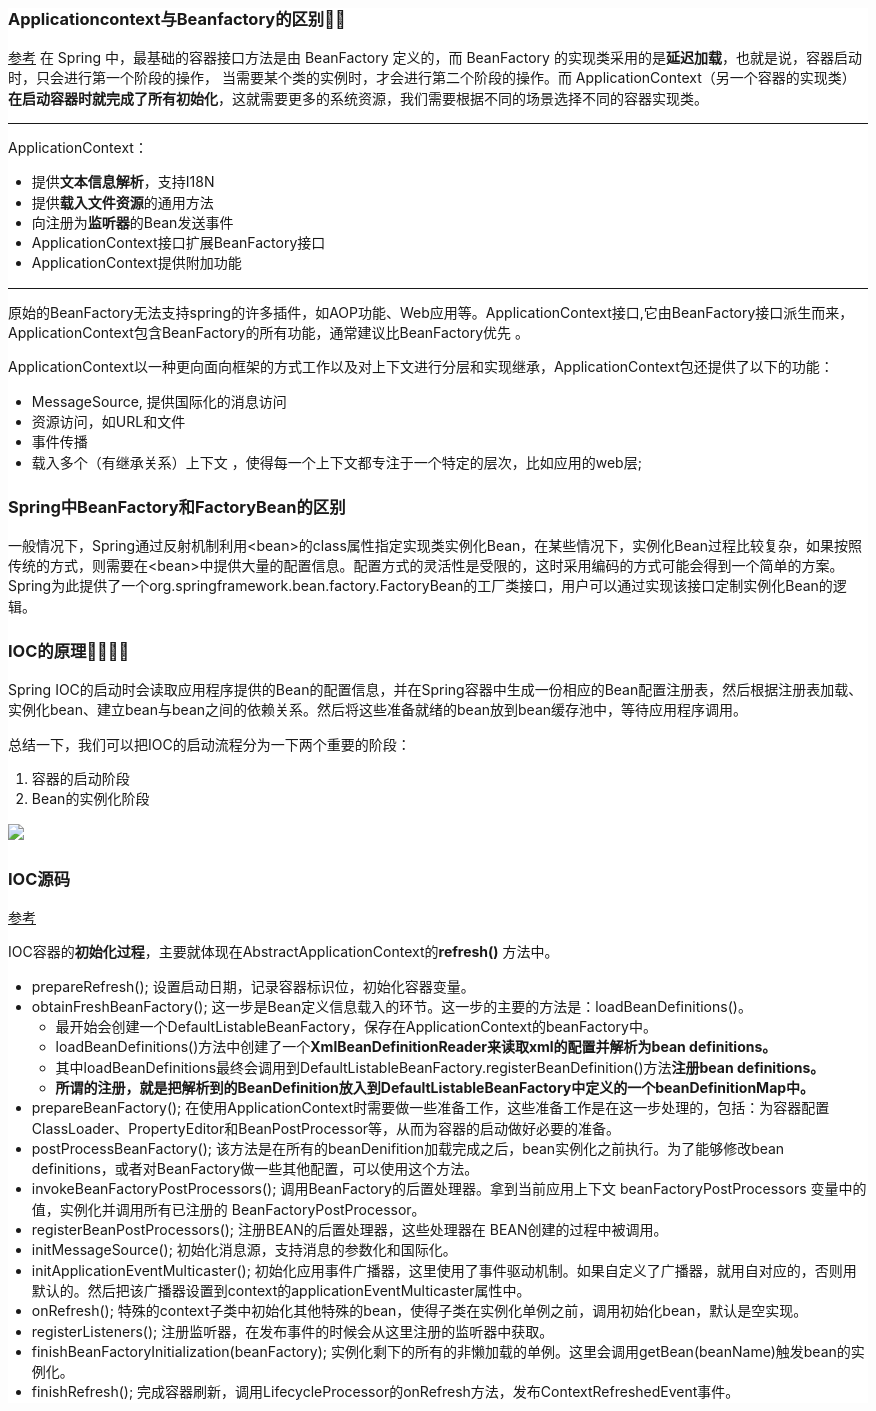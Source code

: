 ### Applicationcontext与Beanfactory的区别🐋🌟
[参考](https://blog.csdn.net/qq_31459039/article/details/104647097)
在 Spring 中，最基础的容器接口方法是由 BeanFactory 定义的，而 BeanFactory 的实现类采用的是**延迟加载**，也就是说，容器启动时，只会进行第一个阶段的操作， 当需要某个类的实例时，才会进行第二个阶段的操作。而 ApplicationContext（另一个容器的实现类）**在启动容器时就完成了所有初始化**，这就需要更多的系统资源，我们需要根据不同的场景选择不同的容器实现类。

***
ApplicationContext：
- 提供**文本信息解析**，支持I18N
- 提供**载入文件资源**的通用方法
- 向注册为**监听器**的Bean发送事件
- ApplicationContext接口扩展BeanFactory接口
- ApplicationContext提供附加功能

***
原始的BeanFactory无法支持spring的许多插件，如AOP功能、Web应用等。ApplicationContext接口,它由BeanFactory接口派生而来， ApplicationContext包含BeanFactory的所有功能，通常建议比BeanFactory优先 。

ApplicationContext以一种更向面向框架的方式工作以及对上下文进行分层和实现继承，ApplicationContext包还提供了以下的功能： 
- MessageSource, 提供国际化的消息访问 
- 资源访问，如URL和文件 
- 事件传播 
- 载入多个（有继承关系）上下文 ，使得每一个上下文都专注于一个特定的层次，比如应用的web层; 

### Spring中BeanFactory和FactoryBean的区别
一般情况下，Spring通过反射机制利用\<bean\>的class属性指定实现类实例化Bean，在某些情况下，实例化Bean过程比较复杂，如果按照传统的方式，则需要在\<bean\>中提供大量的配置信息。配置方式的灵活性是受限的，这时采用编码的方式可能会得到一个简单的方案。Spring为此提供了一个org.springframework.bean.factory.FactoryBean的工厂类接口，用户可以通过实现该接口定制实例化Bean的逻辑。

### IOC的原理🐨🐋🌟🌟
Spring IOC的启动时会读取应用程序提供的Bean的配置信息，并在Spring容器中生成一份相应的Bean配置注册表，然后根据注册表加载、实例化bean、建立bean与bean之间的依赖关系。然后将这些准备就绪的bean放到bean缓存池中，等待应用程序调用。

总结一下，我们可以把IOC的启动流程分为一下两个重要的阶段：
1. 容器的启动阶段
2. Bean的实例化阶段

![](image/IOC原理2.png)

### IOC源码
[参考](https://www.itzhai.com/articles/spring-ioc-theory-analyse.html)

IOC容器的**初始化过程**，主要就体现在AbstractApplicationContext的**refresh()** 方法中。
- prepareRefresh(); 设置启动日期，记录容器标识位，初始化容器变量。
- obtainFreshBeanFactory(); 这一步是Bean定义信息载入的环节。这一步的主要的方法是：loadBeanDefinitions()。
	- 最开始会创建一个DefaultListableBeanFactory，保存在ApplicationContext的beanFactory中。
	- loadBeanDefinitions()方法中创建了一个**XmlBeanDefinitionReader来读取xml的配置并解析为bean definitions。**
	- 其中loadBeanDefinitions最终会调用到DefaultListableBeanFactory.registerBeanDefinition()方法**注册bean definitions。**
	- **所谓的注册，就是把解析到的BeanDefinition放入到DefaultListableBeanFactory中定义的一个beanDefinitionMap中。**
- prepareBeanFactory(); 在使用ApplicationContext时需要做一些准备工作，这些准备工作是在这一步处理的，包括：为容器配置ClassLoader、PropertyEditor和BeanPostProcessor等，从而为容器的启动做好必要的准备。
- postProcessBeanFactory(); 该方法是在所有的beanDenifition加载完成之后，bean实例化之前执行。为了能够修改bean definitions，或者对BeanFactory做一些其他配置，可以使用这个方法。
- invokeBeanFactoryPostProcessors(); 调用BeanFactory的后置处理器。拿到当前应用上下文 beanFactoryPostProcessors 变量中的值，实例化并调用所有已注册的 BeanFactoryPostProcessor。
- registerBeanPostProcessors(); 注册BEAN的后置处理器，这些处理器在 BEAN创建的过程中被调用。
- initMessageSource(); 初始化消息源，支持消息的参数化和国际化。
- initApplicationEventMulticaster(); 初始化应用事件广播器，这里使用了事件驱动机制。如果自定义了广播器，就用自对应的，否则用默认的。然后把该广播器设置到context的applicationEventMulticaster属性中。
- onRefresh(); 特殊的context子类中初始化其他特殊的bean，使得子类在实例化单例之前，调用初始化bean，默认是空实现。
- registerListeners(); 注册监听器，在发布事件的时候会从这里注册的监听器中获取。
- finishBeanFactoryInitialization(beanFactory); 实例化剩下的所有的非懒加载的单例。这里会调用getBean(beanName)触发bean的实例化。
- finishRefresh(); 完成容器刷新，调用LifecycleProcessor的onRefresh方法，发布ContextRefreshedEvent事件。